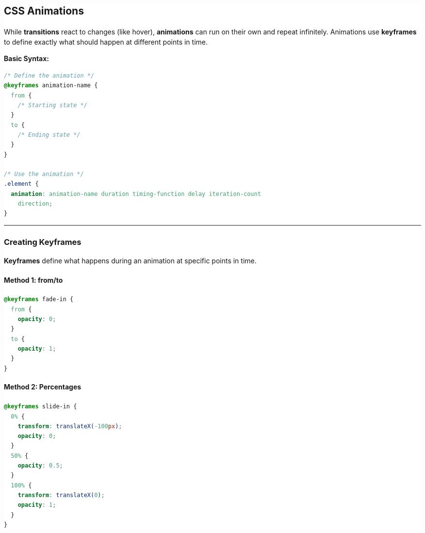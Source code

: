 
## CSS Animations

While **transitions** react to changes (like hover), **animations** can run on their own and repeat infinitely. Animations use **keyframes** to define exactly what should happen at different points in time.

**Basic Syntax:**

```css
/* Define the animation */
@keyframes animation-name {
  from {
    /* Starting state */
  }
  to {
    /* Ending state */
  }
}

/* Use the animation */
.element {
  animation: animation-name duration timing-function delay iteration-count
    direction;
}
```

---

### **Creating Keyframes**

**Keyframes** define what happens during an animation at specific points in time.

#### Method 1: **from/to**

```css
@keyframes fade-in {
  from {
    opacity: 0;
  }
  to {
    opacity: 1;
  }
}
```

#### Method 2: **Percentages**

```css
@keyframes slide-in {
  0% {
    transform: translateX(-100px);
    opacity: 0;
  }
  50% {
    opacity: 0.5;
  }
  100% {
    transform: translateX(0);
    opacity: 1;
  }
}
```
